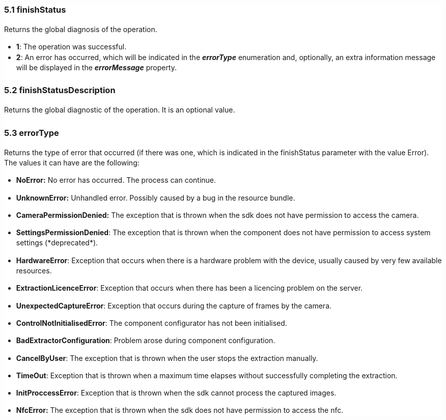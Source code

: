 
### 5.1 finishStatus

Returns the global diagnosis of the operation.

- **1**: The operation was successful.
- **2**: An error has occurred, which will be indicated in the ***errorType*** enumeration and, optionally, an extra information message will be displayed in the ***errorMessage*** property.


### 5.2 finishStatusDescription

Returns the global diagnostic of the operation. It is an optional value.


### 5.3 errorType
Returns the type of error that occurred (if there was one, which is indicated in the finishStatus parameter with the value Error). The values ​​it can have are the following:

-   **NoError:** No error has occurred. The process can continue.

-   **UnknownError:** Unhandled error. Possibly caused by a bug in the
    resource bundle.

-   **CameraPermissionDenied:** The exception that is thrown when the
    sdk does not have permission to access the camera.

-   **SettingsPermissionDenied**: The exception that is thrown when the
    component does not have permission to access system settings
    (\*deprecated\*).

-   **HardwareError**: Exception that occurs when there is a hardware
    problem with the device, usually caused by very few available
    resources.

-   **ExtractionLicenceError**: Exception that occurs when there has
    been a licencing problem on the server.

-   **UnexpectedCaptureError**: Exception that occurs during the capture
    of frames by the camera.

-   **ControlNotInitialisedError**: The component configurator has not been
    initialised.

-   **BadExtractorConfiguration**: Problem arose during component
    configuration.

-   **CancelByUser**: The exception that is thrown when the user stops
    the extraction manually.

-   **TimeOut**: Exception that is thrown when a maximum time elapses
    without successfully completing the extraction.

-   **InitProccessError**: Exception that is thrown when the sdk cannot
    process the captured images.

-   **NfcError:** The exception that is thrown when the sdk does not
    have permission to access the nfc.
